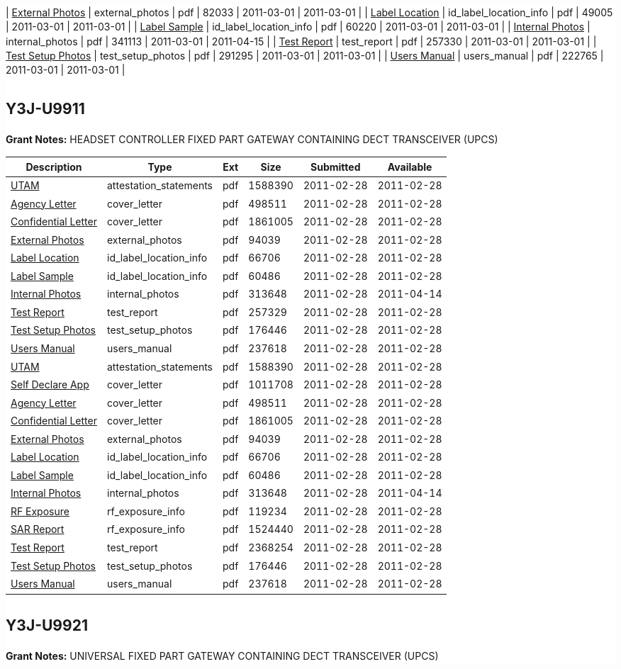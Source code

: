 | [External Photos](Y3J-U9920/d9260ac74a4ae6d44d1d1563914b58bb/1423345.pdf) | external_photos | pdf | 82033 | 2011-03-01 | 2011-03-01 |
| [Label Location](Y3J-U9920/d9260ac74a4ae6d44d1d1563914b58bb/1423346.pdf) | id_label_location_info | pdf | 49005 | 2011-03-01 | 2011-03-01 |
| [Label Sample](Y3J-U9920/d9260ac74a4ae6d44d1d1563914b58bb/1423347.pdf) | id_label_location_info | pdf | 60220 | 2011-03-01 | 2011-03-01 |
| [Internal Photos](Y3J-U9920/d9260ac74a4ae6d44d1d1563914b58bb/1423341.pdf) | internal_photos | pdf | 341113 | 2011-03-01 | 2011-04-15 |
| [Test Report](Y3J-U9920/d9260ac74a4ae6d44d1d1563914b58bb/1423342.pdf) | test_report | pdf | 257330 | 2011-03-01 | 2011-03-01 |
| [Test Setup Photos](Y3J-U9920/d9260ac74a4ae6d44d1d1563914b58bb/1423348.pdf) | test_setup_photos | pdf | 291295 | 2011-03-01 | 2011-03-01 |
| [Users Manual](Y3J-U9920/d9260ac74a4ae6d44d1d1563914b58bb/1423349.pdf) | users_manual | pdf | 222765 | 2011-03-01 | 2011-03-01 |
## Y3J-U9911
**Grant Notes:** HEADSET CONTROLLER FIXED PART GATEWAY CONTAINING DECT TRANSCEIVER (UPCS)

| Description | Type | Ext | Size | Submitted | Available |
| ----------- | ---- | --- | ---- | --------- | --------- |
| [UTAM](Y3J-U9911/8380fc41f8f220ddfe9c8886e0ee38d6/1420826.pdf) | attestation_statements | pdf | 1588390 | 2011-02-28 | 2011-02-28 |
| [Agency Letter](Y3J-U9911/8380fc41f8f220ddfe9c8886e0ee38d6/1422746.pdf) | cover_letter | pdf | 498511 | 2011-02-28 | 2011-02-28 |
| [Confidential Letter](Y3J-U9911/8380fc41f8f220ddfe9c8886e0ee38d6/1422747.pdf) | cover_letter | pdf | 1861005 | 2011-02-28 | 2011-02-28 |
| [External Photos](Y3J-U9911/8380fc41f8f220ddfe9c8886e0ee38d6/1422748.pdf) | external_photos | pdf | 94039 | 2011-02-28 | 2011-02-28 |
| [Label Location](Y3J-U9911/8380fc41f8f220ddfe9c8886e0ee38d6/1422749.pdf) | id_label_location_info | pdf | 66706 | 2011-02-28 | 2011-02-28 |
| [Label Sample](Y3J-U9911/8380fc41f8f220ddfe9c8886e0ee38d6/1422750.pdf) | id_label_location_info | pdf | 60486 | 2011-02-28 | 2011-02-28 |
| [Internal Photos](Y3J-U9911/8380fc41f8f220ddfe9c8886e0ee38d6/1422744.pdf) | internal_photos | pdf | 313648 | 2011-02-28 | 2011-04-14 |
| [Test Report](Y3J-U9911/8380fc41f8f220ddfe9c8886e0ee38d6/1422745.pdf) | test_report | pdf | 257329 | 2011-02-28 | 2011-02-28 |
| [Test Setup Photos](Y3J-U9911/8380fc41f8f220ddfe9c8886e0ee38d6/1422751.pdf) | test_setup_photos | pdf | 176446 | 2011-02-28 | 2011-02-28 |
| [Users Manual](Y3J-U9911/8380fc41f8f220ddfe9c8886e0ee38d6/1422752.pdf) | users_manual | pdf | 237618 | 2011-02-28 | 2011-02-28 |
| [UTAM](Y3J-U9911/ca69a5464dea3600b6c37e17e30a312f/1420826.pdf) | attestation_statements | pdf | 1588390 | 2011-02-28 | 2011-02-28 |
| [Self Declare App](Y3J-U9911/ca69a5464dea3600b6c37e17e30a312f/1422776.pdf) | cover_letter | pdf | 1011708 | 2011-02-28 | 2011-02-28 |
| [Agency Letter](Y3J-U9911/ca69a5464dea3600b6c37e17e30a312f/1422746.pdf) | cover_letter | pdf | 498511 | 2011-02-28 | 2011-02-28 |
| [Confidential Letter](Y3J-U9911/ca69a5464dea3600b6c37e17e30a312f/1422747.pdf) | cover_letter | pdf | 1861005 | 2011-02-28 | 2011-02-28 |
| [External Photos](Y3J-U9911/ca69a5464dea3600b6c37e17e30a312f/1422748.pdf) | external_photos | pdf | 94039 | 2011-02-28 | 2011-02-28 |
| [Label Location](Y3J-U9911/ca69a5464dea3600b6c37e17e30a312f/1422749.pdf) | id_label_location_info | pdf | 66706 | 2011-02-28 | 2011-02-28 |
| [Label Sample](Y3J-U9911/ca69a5464dea3600b6c37e17e30a312f/1422750.pdf) | id_label_location_info | pdf | 60486 | 2011-02-28 | 2011-02-28 |
| [Internal Photos](Y3J-U9911/ca69a5464dea3600b6c37e17e30a312f/1422744.pdf) | internal_photos | pdf | 313648 | 2011-02-28 | 2011-04-14 |
| [RF Exposure](Y3J-U9911/ca69a5464dea3600b6c37e17e30a312f/1422783.pdf) | rf_exposure_info | pdf | 119234 | 2011-02-28 | 2011-02-28 |
| [SAR Report](Y3J-U9911/ca69a5464dea3600b6c37e17e30a312f/1422784.pdf) | rf_exposure_info | pdf | 1524440 | 2011-02-28 | 2011-02-28 |
| [Test Report](Y3J-U9911/ca69a5464dea3600b6c37e17e30a312f/1422777.pdf) | test_report | pdf | 2368254 | 2011-02-28 | 2011-02-28 |
| [Test Setup Photos](Y3J-U9911/ca69a5464dea3600b6c37e17e30a312f/1422751.pdf) | test_setup_photos | pdf | 176446 | 2011-02-28 | 2011-02-28 |
| [Users Manual](Y3J-U9911/ca69a5464dea3600b6c37e17e30a312f/1422752.pdf) | users_manual | pdf | 237618 | 2011-02-28 | 2011-02-28 |
## Y3J-U9921
**Grant Notes:** UNIVERSAL FIXED PART GATEWAY CONTAINING DECT TRANSCEIVER (UPCS)
